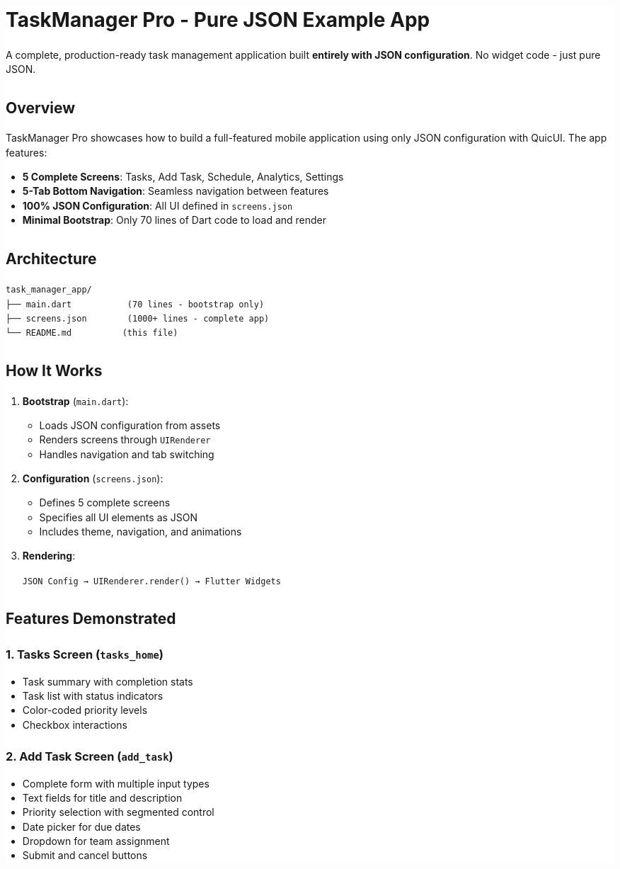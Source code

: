# TaskManager Pro - Pure JSON Example App

A complete, production-ready task management application built **entirely with JSON configuration**. No widget code - just pure JSON.

## Overview

TaskManager Pro showcases how to build a full-featured mobile application using only JSON configuration with QuicUI. The app features:

- **5 Complete Screens**: Tasks, Add Task, Schedule, Analytics, Settings
- **5-Tab Bottom Navigation**: Seamless navigation between features
- **100% JSON Configuration**: All UI defined in `screens.json`
- **Minimal Bootstrap**: Only 70 lines of Dart code to load and render

## Architecture

```
task_manager_app/
├── main.dart           (70 lines - bootstrap only)
├── screens.json        (1000+ lines - complete app)
└── README.md          (this file)
```

## How It Works

1. **Bootstrap** (`main.dart`):
   - Loads JSON configuration from assets
   - Renders screens through `UIRenderer`
   - Handles navigation and tab switching

2. **Configuration** (`screens.json`):
   - Defines 5 complete screens
   - Specifies all UI elements as JSON
   - Includes theme, navigation, and animations

3. **Rendering**:
   ```
   JSON Config → UIRenderer.render() → Flutter Widgets
   ```

## Features Demonstrated

### 1. **Tasks Screen** (`tasks_home`)
- Task summary with completion stats
- Task list with status indicators
- Color-coded priority levels
- Checkbox interactions

### 2. **Add Task Screen** (`add_task`)
- Complete form with multiple input types
- Text fields for title and description
- Priority selection with segmented control
- Date picker for due dates
- Dropdown for team assignment
- Submit and cancel buttons
